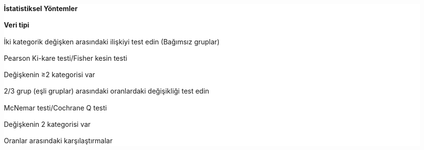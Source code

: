 **İstatistiksel Yöntemler**

</th>

<th>

**Veri tipi**

</th>

</tr>

</thead>

<tbody>

<tr>

<td>

İki kategorik değişken arasındaki ilişkiyi test edin (Bağımsız gruplar)

</td>

<td>

Pearson Ki-kare testi/Fisher kesin testi

</td>

<td>

Değişkenin ≥2 kategorisi var

</td>

</tr>

<tr>

<td>

2/3 grup (eşli gruplar) arasındaki oranlardaki değişikliği test edin

</td>

<td>

McNemar testi/Cochrane Q testi

</td>

<td>

Değişkenin 2 kategorisi var

</td>

</tr>

<tr>

<td>

Oranlar arasındaki karşılaştırmalar
